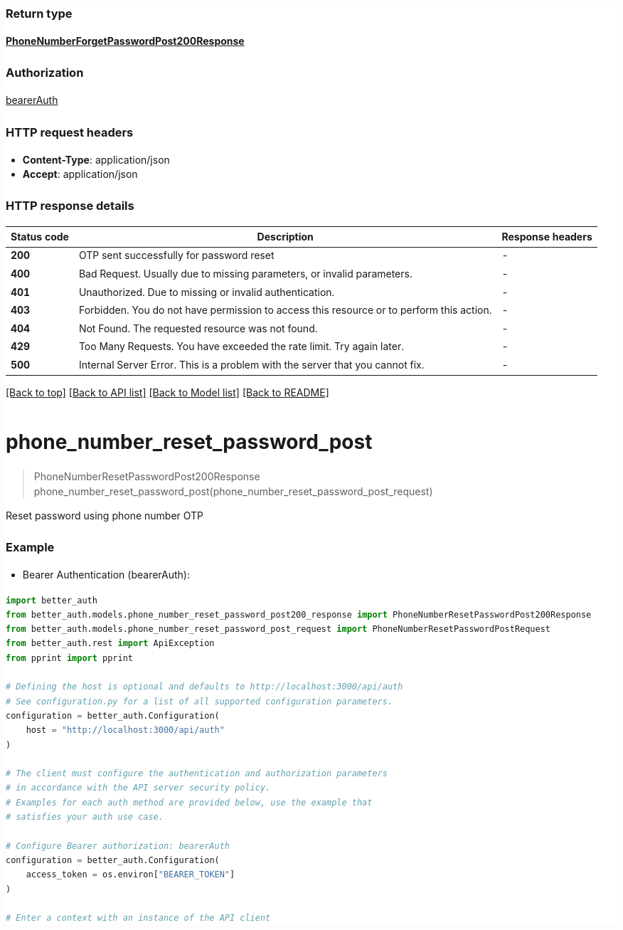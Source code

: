 ### Return type

[**PhoneNumberForgetPasswordPost200Response**](PhoneNumberForgetPasswordPost200Response.md)

### Authorization

[bearerAuth](../README.md#bearerAuth)

### HTTP request headers

 - **Content-Type**: application/json
 - **Accept**: application/json

### HTTP response details

| Status code | Description | Response headers |
|-------------|-------------|------------------|
**200** | OTP sent successfully for password reset |  -  |
**400** | Bad Request. Usually due to missing parameters, or invalid parameters. |  -  |
**401** | Unauthorized. Due to missing or invalid authentication. |  -  |
**403** | Forbidden. You do not have permission to access this resource or to perform this action. |  -  |
**404** | Not Found. The requested resource was not found. |  -  |
**429** | Too Many Requests. You have exceeded the rate limit. Try again later. |  -  |
**500** | Internal Server Error. This is a problem with the server that you cannot fix. |  -  |

[[Back to top]](#) [[Back to API list]](../README.md#documentation-for-api-endpoints) [[Back to Model list]](../README.md#documentation-for-models) [[Back to README]](../README.md)

# **phone_number_reset_password_post**
> PhoneNumberResetPasswordPost200Response phone_number_reset_password_post(phone_number_reset_password_post_request)

Reset password using phone number OTP

### Example

* Bearer Authentication (bearerAuth):

```python
import better_auth
from better_auth.models.phone_number_reset_password_post200_response import PhoneNumberResetPasswordPost200Response
from better_auth.models.phone_number_reset_password_post_request import PhoneNumberResetPasswordPostRequest
from better_auth.rest import ApiException
from pprint import pprint

# Defining the host is optional and defaults to http://localhost:3000/api/auth
# See configuration.py for a list of all supported configuration parameters.
configuration = better_auth.Configuration(
    host = "http://localhost:3000/api/auth"
)

# The client must configure the authentication and authorization parameters
# in accordance with the API server security policy.
# Examples for each auth method are provided below, use the example that
# satisfies your auth use case.

# Configure Bearer authorization: bearerAuth
configuration = better_auth.Configuration(
    access_token = os.environ["BEARER_TOKEN"]
)

# Enter a context with an instance of the API client
```